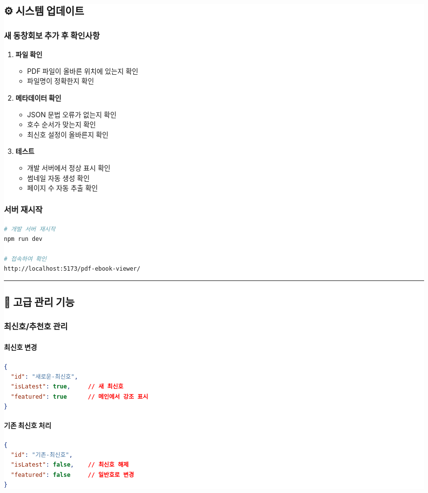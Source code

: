 
## ⚙️ 시스템 업데이트

### 새 동창회보 추가 후 확인사항

1. **파일 확인**
   - PDF 파일이 올바른 위치에 있는지 확인
   - 파일명이 정확한지 확인

2. **메타데이터 확인**
   - JSON 문법 오류가 없는지 확인
   - 호수 순서가 맞는지 확인
   - 최신호 설정이 올바른지 확인

3. **테스트**
   - 개발 서버에서 정상 표시 확인
   - 썸네일 자동 생성 확인
   - 페이지 수 자동 추출 확인

### 서버 재시작
```bash
# 개발 서버 재시작
npm run dev

# 접속하여 확인
http://localhost:5173/pdf-ebook-viewer/
```

---

## 🔧 고급 관리 기능

### 최신호/추천호 관리

#### 최신호 변경
```json
{
  "id": "새로운-최신호",
  "isLatest": true,     // 새 최신호
  "featured": true      // 메인에서 강조 표시
}
```

#### 기존 최신호 처리
```json
{
  "id": "기존-최신호", 
  "isLatest": false,    // 최신호 해제
  "featured": false     // 일반호로 변경
}
```
